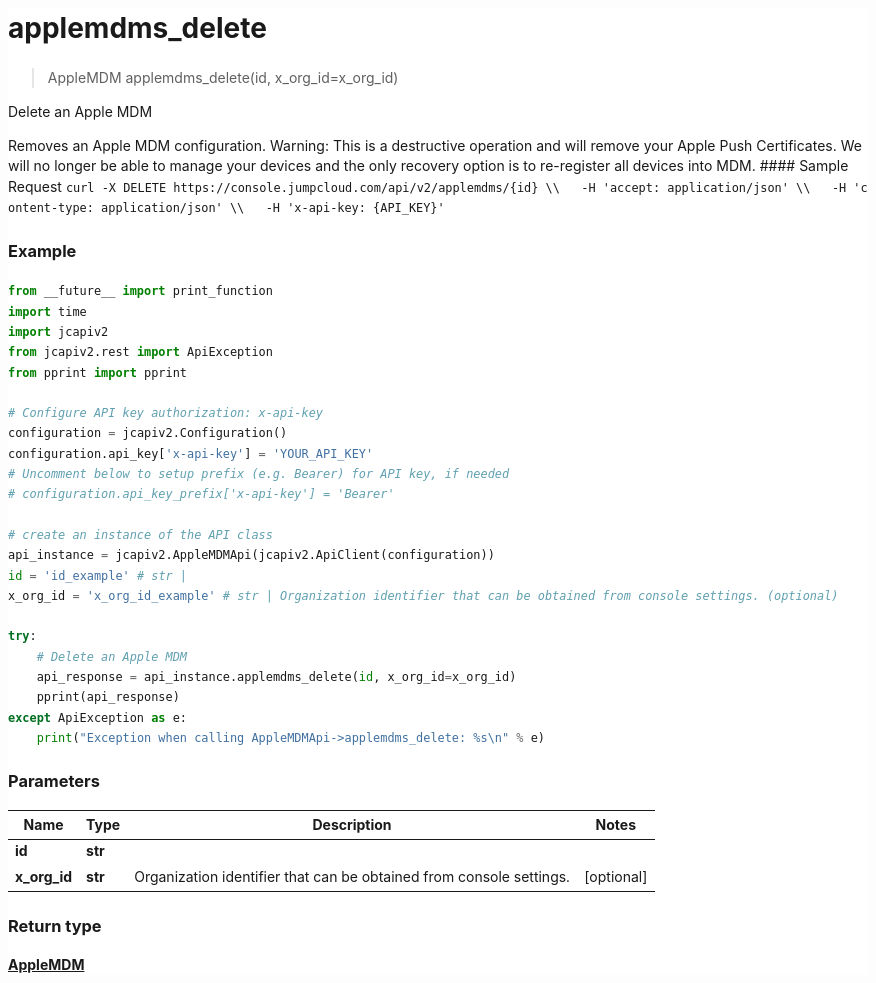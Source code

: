 # **applemdms_delete**
> AppleMDM applemdms_delete(id, x_org_id=x_org_id)

Delete an Apple MDM

Removes an Apple MDM configuration.  Warning: This is a destructive operation and will remove your Apple Push Certificates.  We will no longer be able to manage your devices and the only recovery option is to re-register all devices into MDM.  #### Sample Request ``` curl -X DELETE https://console.jumpcloud.com/api/v2/applemdms/{id} \\   -H 'accept: application/json' \\   -H 'content-type: application/json' \\   -H 'x-api-key: {API_KEY}' ```

### Example
```python
from __future__ import print_function
import time
import jcapiv2
from jcapiv2.rest import ApiException
from pprint import pprint

# Configure API key authorization: x-api-key
configuration = jcapiv2.Configuration()
configuration.api_key['x-api-key'] = 'YOUR_API_KEY'
# Uncomment below to setup prefix (e.g. Bearer) for API key, if needed
# configuration.api_key_prefix['x-api-key'] = 'Bearer'

# create an instance of the API class
api_instance = jcapiv2.AppleMDMApi(jcapiv2.ApiClient(configuration))
id = 'id_example' # str | 
x_org_id = 'x_org_id_example' # str | Organization identifier that can be obtained from console settings. (optional)

try:
    # Delete an Apple MDM
    api_response = api_instance.applemdms_delete(id, x_org_id=x_org_id)
    pprint(api_response)
except ApiException as e:
    print("Exception when calling AppleMDMApi->applemdms_delete: %s\n" % e)
```

### Parameters

Name | Type | Description  | Notes
------------- | ------------- | ------------- | -------------
 **id** | **str**|  | 
 **x_org_id** | **str**| Organization identifier that can be obtained from console settings. | [optional] 

### Return type

[**AppleMDM**](AppleMDM.md)
